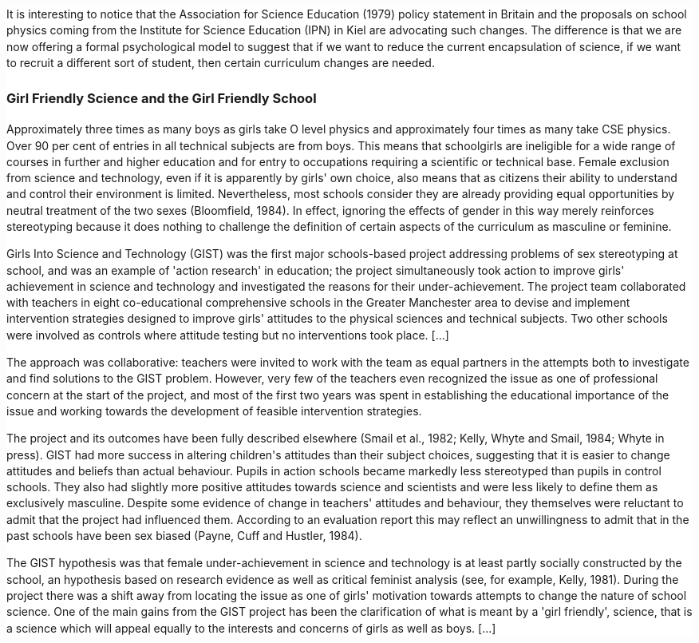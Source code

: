 It is interesting to notice that the Association for Science Education (1979) policy statement in Britain and the proposals on school physics coming from the Institute for Science Education (IPN) in Kiel are advocating such changes.
The difference is that we are now offering a formal psychological model to suggest that if we want to reduce the current encapsulation of science, if we want to recruit a different sort of student, then certain curriculum changes are needed.

### Girl Friendly Science and the Girl Friendly School

Approximately three times as many boys as girls take O level physics and approximately four times as many take CSE physics.
Over 90 per cent of entries in all technical subjects are from boys.
This means that schoolgirls are ineligible for a wide range of courses in further and higher education and for entry to occupations requiring a scientific or technical base.
Female exclusion from science and technology, even if it is apparently by girls' own choice, also means that as citizens their ability to understand and control their environment is limited.
Nevertheless, most schools consider they are already providing equal opportunities by neutral treatment of the two sexes (Bloomfield, 1984).
In effect, ignoring the effects of gender in this way merely reinforces stereotyping because it does nothing to challenge the definition of certain aspects of the curriculum as masculine or feminine.

Girls Into Science and Technology (GIST) was the first major schools-based project addressing problems of sex stereotyping at school, and was an example of 'action research' in education; the project simultaneously took action to improve girls' achievement in science and technology and investigated the reasons for their under-achievement.
The project team collaborated with teachers in eight co-educational comprehensive schools in the Greater Manchester area to devise and implement intervention strategies designed to improve girls' attitudes to the physical sciences and technical subjects.
Two other schools were involved as controls where attitude testing but no interventions took place. [...]

The approach was collaborative: teachers were invited to work with the team as equal partners in the attempts both to investigate and find solutions to the GIST problem.
However, very few of the teachers even recognized the issue as one of professional concern at the start of the project, and most of the first two years was spent in establishing the educational importance of the issue and working towards the development of feasible intervention strategies.

The project and its outcomes have been fully described elsewhere (Smail et al.,
1982; Kelly, Whyte and Smail, 1984; Whyte in press).
GIST had more success in altering children's attitudes than their subject choices, suggesting that it is easier to change attitudes and beliefs than actual behaviour.
Pupils in action schools became markedly less stereotyped than pupils in control schools.
They also had slightly more positive attitudes towards science and scientists and were less likely to define them as exclusively masculine.
Despite some evidence of change in teachers' attitudes and behaviour, they themselves were reluctant to admit that the project had influenced them.
According to an evaluation report this may reflect an unwillingness to admit that in the past schools have been sex biased (Payne, Cuff and Hustler, 1984).

The GIST hypothesis was that female under-achievement in science and technology is at least partly socially constructed by the school, an hypothesis based on research evidence as well as critical feminist analysis (see, for example, Kelly, 1981).
During the project there was a shift away from locating the issue as one of girls' motivation towards attempts to change the nature of school science.
One of the main gains from the GIST project has been the clarification of what is meant by a 'girl friendly', science, that is a science which will appeal equally to the interests and concerns of girls as well as boys. [...]
